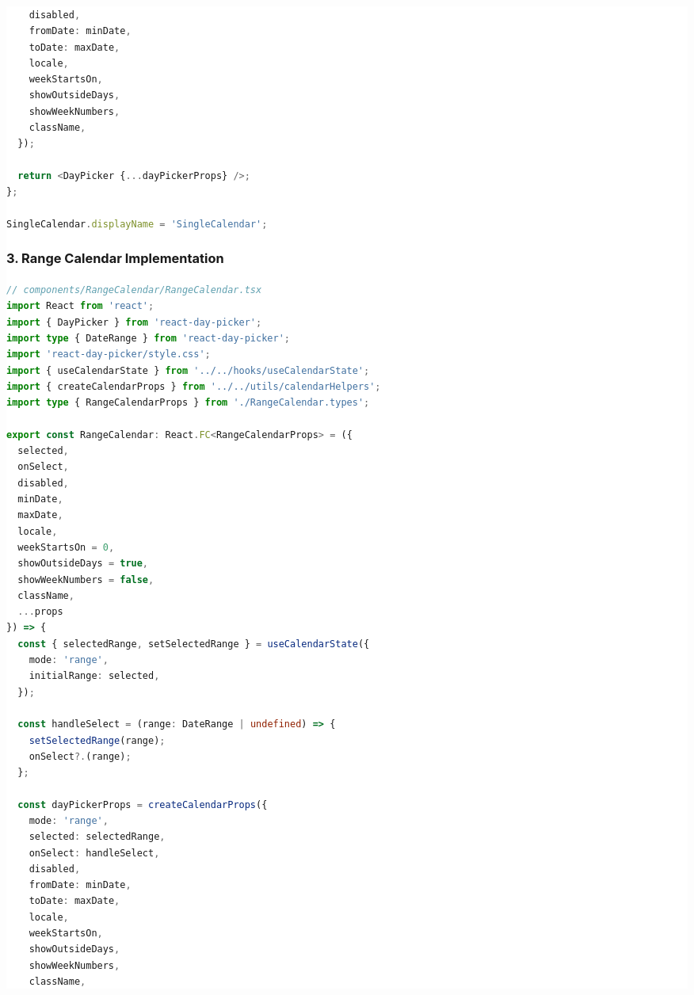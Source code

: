 ```typescript
    disabled,
    fromDate: minDate,
    toDate: maxDate,
    locale,
    weekStartsOn,
    showOutsideDays,
    showWeekNumbers,
    className,
  });

  return <DayPicker {...dayPickerProps} />;
};

SingleCalendar.displayName = 'SingleCalendar';
```

### 3. Range Calendar Implementation

```typescript
// components/RangeCalendar/RangeCalendar.tsx
import React from 'react';
import { DayPicker } from 'react-day-picker';
import type { DateRange } from 'react-day-picker';
import 'react-day-picker/style.css';
import { useCalendarState } from '../../hooks/useCalendarState';
import { createCalendarProps } from '../../utils/calendarHelpers';
import type { RangeCalendarProps } from './RangeCalendar.types';

export const RangeCalendar: React.FC<RangeCalendarProps> = ({
  selected,
  onSelect,
  disabled,
  minDate,
  maxDate,
  locale,
  weekStartsOn = 0,
  showOutsideDays = true,
  showWeekNumbers = false,
  className,
  ...props
}) => {
  const { selectedRange, setSelectedRange } = useCalendarState({
    mode: 'range',
    initialRange: selected,
  });

  const handleSelect = (range: DateRange | undefined) => {
    setSelectedRange(range);
    onSelect?.(range);
  };

  const dayPickerProps = createCalendarProps({
    mode: 'range',
    selected: selectedRange,
    onSelect: handleSelect,
    disabled,
    fromDate: minDate,
    toDate: maxDate,
    locale,
    weekStartsOn,
    showOutsideDays,
    showWeekNumbers,
    className,
```